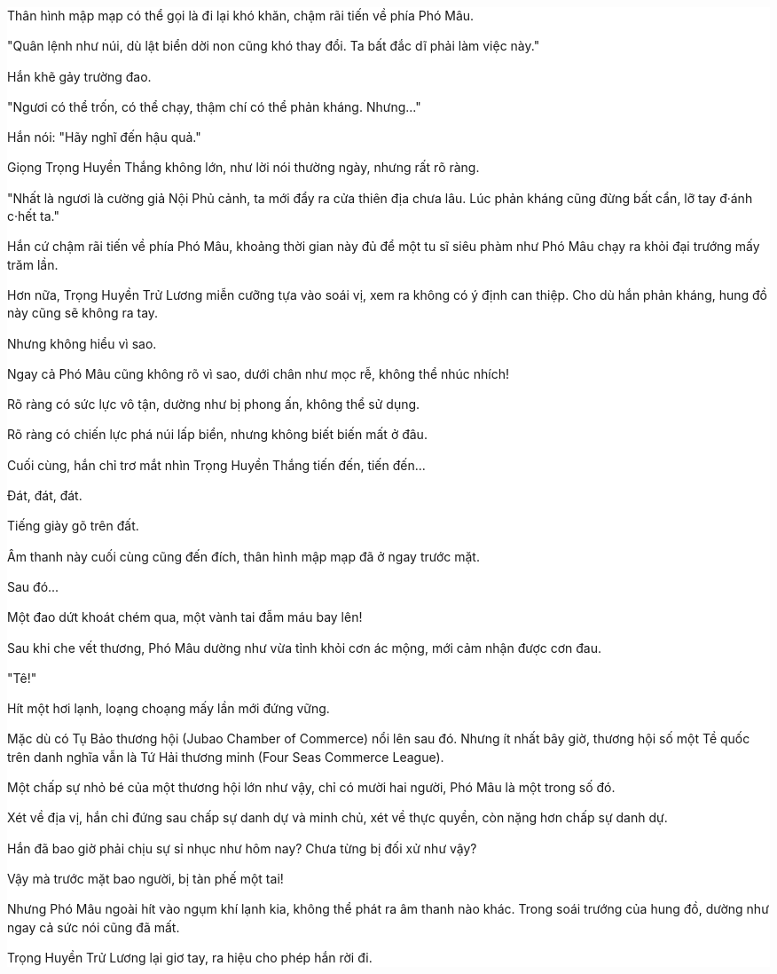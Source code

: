 Thân hình mập mạp có thể gọi là đi lại khó khăn, chậm rãi tiến về phía Phó Mâu.

"Quân lệnh như núi, dù lật biển dời non cũng khó thay đổi. Ta bất đắc dĩ phải làm việc này."

Hắn khẽ gảy trường đao.

"Ngươi có thể trốn, có thể chạy, thậm chí có thể phản kháng. Nhưng..."

Hắn nói: "Hãy nghĩ đến hậu quả."

Giọng Trọng Huyền Thắng không lớn, như lời nói thường ngày, nhưng rất rõ ràng.

"Nhất là ngươi là cường giả Nội Phủ cảnh, ta mới đẩy ra cửa thiên địa chưa lâu. Lúc phản kháng cũng đừng bất cẩn, lỡ tay đ·ánh c·hết ta."

Hắn cứ chậm rãi tiến về phía Phó Mâu, khoảng thời gian này đủ để một tu sĩ siêu phàm như Phó Mâu chạy ra khỏi đại trướng mấy trăm lần.

Hơn nữa, Trọng Huyền Trử Lương miễn cưỡng tựa vào soái vị, xem ra không có ý định can thiệp. Cho dù hắn phản kháng, hung đồ này cũng sẽ không ra tay.

Nhưng không hiểu vì sao.

Ngay cả Phó Mâu cũng không rõ vì sao, dưới chân như mọc rễ, không thể nhúc nhích!

Rõ ràng có sức lực vô tận, dường như bị phong ấn, không thể sử dụng.

Rõ ràng có chiến lực phá núi lấp biển, nhưng không biết biến mất ở đâu.

Cuối cùng, hắn chỉ trơ mắt nhìn Trọng Huyền Thắng tiến đến, tiến đến...

Đát, đát, đát.

Tiếng giày gõ trên đất.

Âm thanh này cuối cùng cũng đến đích, thân hình mập mạp đã ở ngay trước mặt.

Sau đó...

Một đao dứt khoát chém qua, một vành tai đẫm máu bay lên!

Sau khi che vết thương, Phó Mâu dường như vừa tỉnh khỏi cơn ác mộng, mới cảm nhận được cơn đau.

"Tê!"

Hít một hơi lạnh, loạng choạng mấy lần mới đứng vững.

Mặc dù có Tụ Bảo thương hội (Jubao Chamber of Commerce) nổi lên sau đó. Nhưng ít nhất bây giờ, thương hội số một Tề quốc trên danh nghĩa vẫn là Tứ Hải thương minh (Four Seas Commerce League).

Một chấp sự nhỏ bé của một thương hội lớn như vậy, chỉ có mười hai người, Phó Mâu là một trong số đó.

Xét về địa vị, hắn chỉ đứng sau chấp sự danh dự và minh chủ, xét về thực quyền, còn nặng hơn chấp sự danh dự.

Hắn đã bao giờ phải chịu sự sỉ nhục như hôm nay? Chưa từng bị đối xử như vậy?

Vậy mà trước mặt bao người, bị tàn phế một tai!

Nhưng Phó Mâu ngoài hít vào ngụm khí lạnh kia, không thể phát ra âm thanh nào khác. Trong soái trướng của hung đồ, dường như ngay cả sức nói cũng đã mất.

Trọng Huyền Trử Lương lại giơ tay, ra hiệu cho phép hắn rời đi.
